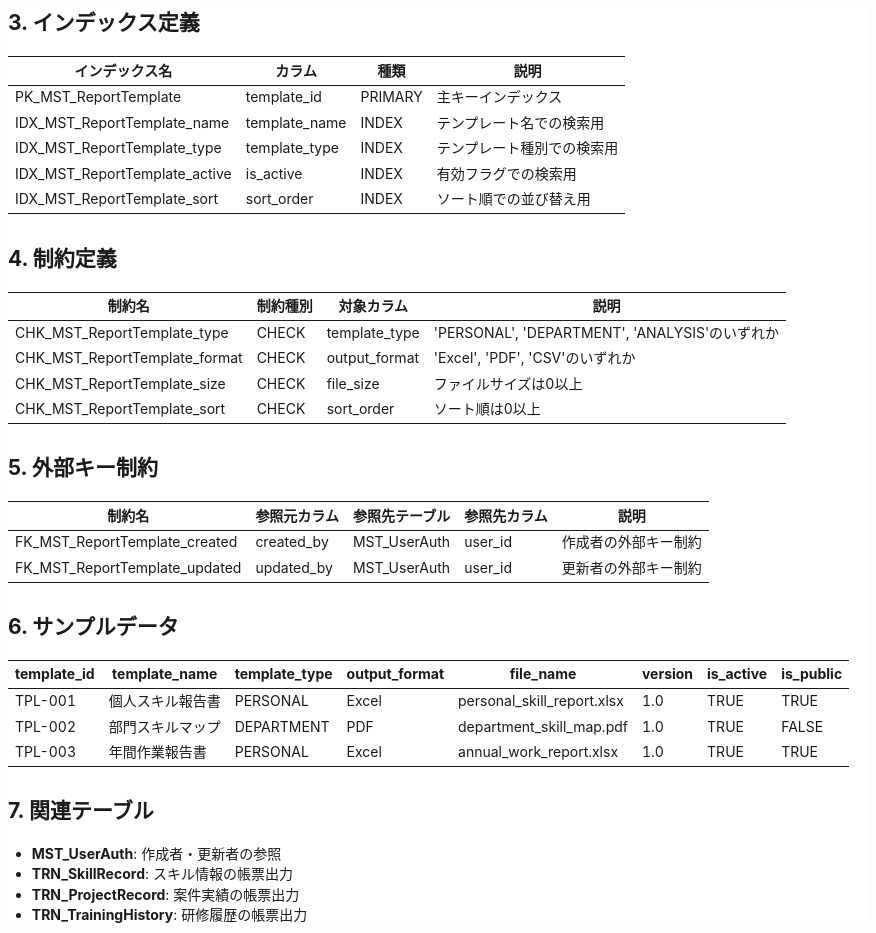 ## 3. インデックス定義

| インデックス名                    | カラム                | 種類      | 説明                                           |
|-----------------------------------|------------------------|-----------|------------------------------------------------|
| PK_MST_ReportTemplate            | template_id            | PRIMARY   | 主キーインデックス                             |
| IDX_MST_ReportTemplate_name      | template_name          | INDEX     | テンプレート名での検索用                       |
| IDX_MST_ReportTemplate_type      | template_type          | INDEX     | テンプレート種別での検索用                     |
| IDX_MST_ReportTemplate_active    | is_active              | INDEX     | 有効フラグでの検索用                           |
| IDX_MST_ReportTemplate_sort      | sort_order             | INDEX     | ソート順での並び替え用                         |

## 4. 制約定義

| 制約名                           | 制約種別    | 対象カラム     | 説明                                           |
|----------------------------------|-------------|----------------|------------------------------------------------|
| CHK_MST_ReportTemplate_type      | CHECK       | template_type  | 'PERSONAL', 'DEPARTMENT', 'ANALYSIS'のいずれか |
| CHK_MST_ReportTemplate_format    | CHECK       | output_format  | 'Excel', 'PDF', 'CSV'のいずれか                |
| CHK_MST_ReportTemplate_size      | CHECK       | file_size      | ファイルサイズは0以上                          |
| CHK_MST_ReportTemplate_sort      | CHECK       | sort_order     | ソート順は0以上                                |

## 5. 外部キー制約

| 制約名                           | 参照元カラム   | 参照先テーブル | 参照先カラム | 説明                                           |
|----------------------------------|----------------|----------------|--------------|------------------------------------------------|
| FK_MST_ReportTemplate_created    | created_by     | MST_UserAuth   | user_id      | 作成者の外部キー制約                           |
| FK_MST_ReportTemplate_updated    | updated_by     | MST_UserAuth   | user_id      | 更新者の外部キー制約                           |

## 6. サンプルデータ

| template_id | template_name | template_type | output_format | file_name | version | is_active | is_public |
|-------------|---------------|---------------|---------------|-----------|---------|-----------|-----------|
| TPL-001     | 個人スキル報告書 | PERSONAL      | Excel         | personal_skill_report.xlsx | 1.0 | TRUE | TRUE |
| TPL-002     | 部門スキルマップ | DEPARTMENT    | PDF           | department_skill_map.pdf   | 1.0 | TRUE | FALSE |
| TPL-003     | 年間作業報告書   | PERSONAL      | Excel         | annual_work_report.xlsx    | 1.0 | TRUE | TRUE |

## 7. 関連テーブル

- **MST_UserAuth**: 作成者・更新者の参照
- **TRN_SkillRecord**: スキル情報の帳票出力
- **TRN_ProjectRecord**: 案件実績の帳票出力
- **TRN_TrainingHistory**: 研修履歴の帳票出力
